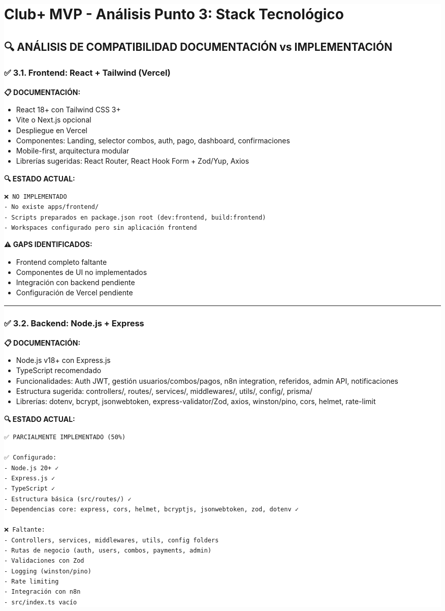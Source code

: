 # Club+ MVP - Análisis Punto 3: Stack Tecnológico

## 🔍 ANÁLISIS DE COMPATIBILIDAD DOCUMENTACIÓN vs IMPLEMENTACIÓN

### ✅ **3.1. Frontend: React + Tailwind (Vercel)**

**📋 DOCUMENTACIÓN:**
- React 18+ con Tailwind CSS 3+
- Vite o Next.js opcional
- Despliegue en Vercel
- Componentes: Landing, selector combos, auth, pago, dashboard, confirmaciones
- Mobile-first, arquitectura modular
- Librerías sugeridas: React Router, React Hook Form + Zod/Yup, Axios

**🔍 ESTADO ACTUAL:**
```
❌ NO IMPLEMENTADO
- No existe apps/frontend/
- Scripts preparados en package.json root (dev:frontend, build:frontend)
- Workspaces configurado pero sin aplicación frontend
```

**⚠️ GAPS IDENTIFICADOS:**
- Frontend completo faltante
- Componentes de UI no implementados
- Integración con backend pendiente
- Configuración de Vercel pendiente

---

### ✅ **3.2. Backend: Node.js + Express**

**📋 DOCUMENTACIÓN:**
- Node.js v18+ con Express.js
- TypeScript recomendado
- Funcionalidades: Auth JWT, gestión usuarios/combos/pagos, n8n integration, referidos, admin API, notificaciones
- Estructura sugerida: controllers/, routes/, services/, middlewares/, utils/, config/, prisma/
- Librerías: dotenv, bcrypt, jsonwebtoken, express-validator/Zod, axios, winston/pino, cors, helmet, rate-limit

**🔍 ESTADO ACTUAL:**
```
✅ PARCIALMENTE IMPLEMENTADO (50%)

✅ Configurado:
- Node.js 20+ ✓
- Express.js ✓ 
- TypeScript ✓
- Estructura básica (src/routes/) ✓
- Dependencias core: express, cors, helmet, bcryptjs, jsonwebtoken, zod, dotenv ✓

❌ Faltante:
- Controllers, services, middlewares, utils, config folders
- Rutas de negocio (auth, users, combos, payments, admin)
- Validaciones con Zod
- Logging (winston/pino)
- Rate limiting
- Integración con n8n
- src/index.ts vacío
```
